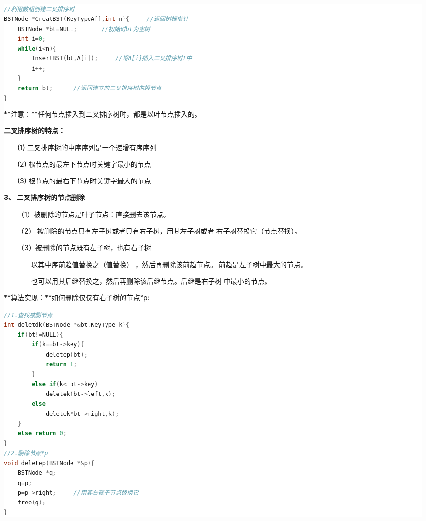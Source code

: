 ```c
//利用数组创建二叉排序树
BSTNode *CreatBST(KeyTypeA[],int n){	 //返回树根指针 
    BSTNode *bt=NULL;		//初始时bt为空树
    int i=0;
    while(i<n){
        InsertBST(bt,A[i]);		//将A[i]插入二叉排序树T中
        i++;
    }
    return bt;		//返回建立的二叉排序树的根节点
}
```

**注意：**任何节点插入到二叉排序树时，都是以叶节点插入的。

**二叉排序树的特点：**

​&emsp;&emsp;(1) 二叉排序树的中序序列是一个递增有序序列

​&emsp;&emsp;(2) 根节点的最左下节点时关键字最小的节点

​&emsp;&emsp;(3) 根节点的最右下节点时关键字最大的节点

**3、 二叉排序树的节点删除**

​&emsp;&emsp;（1）被删除的节点是叶子节点：直接删去该节点。 

​&emsp;&emsp;（2） 被删除的节点只有左子树或者只有右子树，用其左子树或者 右子树替换它（节点替换）。

​&emsp;&emsp;（3）被删除的节点既有左子树，也有右子树

​&emsp;&emsp;&emsp;&emsp;以其中序前趋值替换之（值替换） ，然后再删除该前趋节点。 前趋是左子树中最大的节点。

​&emsp;&emsp;&emsp;&emsp;也可以用其后继替换之，然后再删除该后继节点。后继是右子树 中最小的节点。

**算法实现：**如何删除仅仅有右子树的节点*p:

```c
//1.查找被删节点
int deletdk(BSTNode *&bt,KeyType k){
    if(bt!=NULL){
        if(k==bt->key){
            deletep(bt);
            return 1;
        }
        else if(k< bt->key)
            deletek(bt->left,k);
        else
            deletek*bt->right,k);
    }
    else return 0;
}
//2.删除节点*p
void deletep(BSTNode *&p){
    BSTNode *q;
    q=p;
    p=p->right;		//用其右孩子节点替换它
    free(q);
}
```
